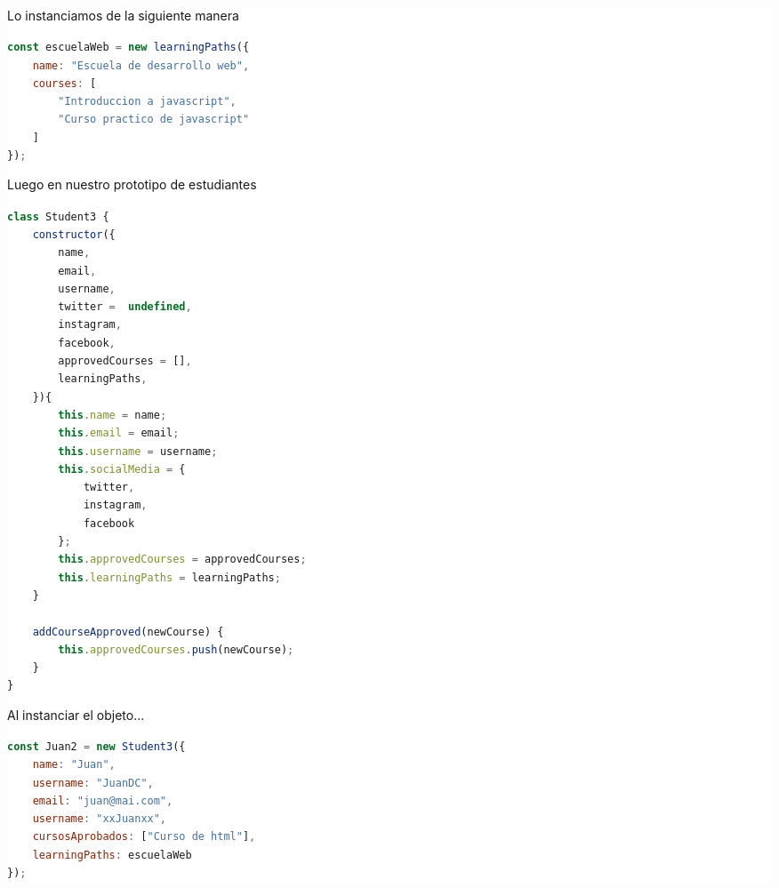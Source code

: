 Lo instanciamos de la siguiente manera

```js
const escuelaWeb = new learningPaths({
    name: "Escuela de desarrollo web",
    courses: [
        "Introduccion a javascript",
        "Curso practico de javascript"
    ]
});
```

Luego en nuestro prototipo de estudiantes 

```js
class Student3 {
    constructor({
        name, 
        email, 
        username, 
        twitter =  undefined, 
        instagram, 
        facebook,
        approvedCourses = [], 
        learningPaths,
    }){
        this.name = name;
        this.email = email;
        this.username = username;
        this.socialMedia = {
            twitter, 
            instagram, 
            facebook
        };
        this.approvedCourses = approvedCourses;
        this.learningPaths = learningPaths;
    }

    addCourseApproved(newCourse) {
        this.approvedCourses.push(newCourse);
    }
}
```

Al instanciar el objeto...

```js
const Juan2 = new Student3({
    name: "Juan",
    username: "JuanDC",
    email: "juan@mai.com", 
    username: "xxJuanxx", 
    cursosAprobados: ["Curso de html"], 
    learningPaths: escuelaWeb
});
```
